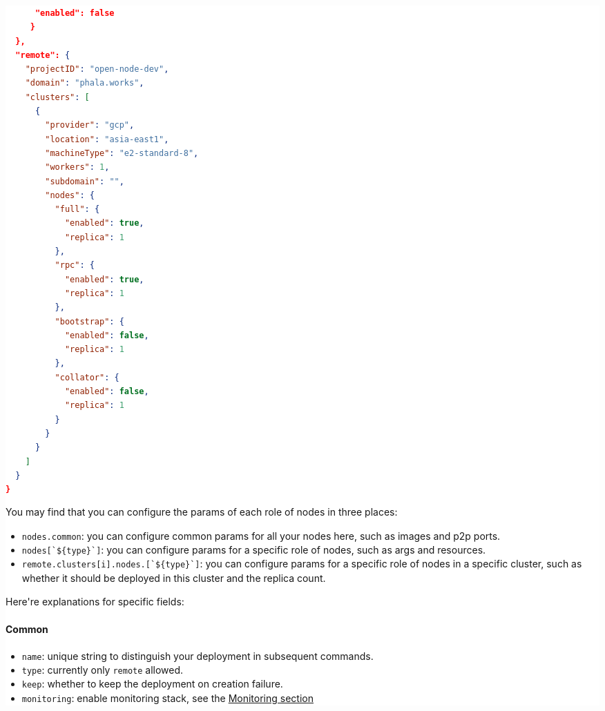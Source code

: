 ```json
      "enabled": false
     }
  },
  "remote": {
    "projectID": "open-node-dev",
    "domain": "phala.works",
    "clusters": [
      {
        "provider": "gcp",
        "location": "asia-east1",
        "machineType": "e2-standard-8",
        "workers": 1,
        "subdomain": "",
        "nodes": {
          "full": {
            "enabled": true,
            "replica": 1
          },
          "rpc": {
            "enabled": true,
            "replica": 1
          },
          "bootstrap": {
            "enabled": false,
            "replica": 1
          },
          "collator": {
            "enabled": false,
            "replica": 1
          }
        }
      }
    ]
  }
}
```

You may find that you can configure the params of each role of nodes in three places:

* `nodes.common`: you can configure common params for all your nodes here, such as images and p2p ports.
* ``nodes[`${type}`]``: you can configure params for a specific role of nodes, such as args and resources.
* ``remote.clusters[i].nodes.[`${type}`]``: you can configure params for a specific role of nodes in a specific cluster, such as whether it should be deployed in this cluster and the replica count.

Here're explanations for specific fields:

#### Common

* `name`: unique string to distinguish your deployment in subsequent commands.
* `type`: currently only `remote` allowed.
* `keep`: whether to keep the deployment on creation failure.
* `monitoring`: enable monitoring stack, see the [Monitoring section](#monitoring)
